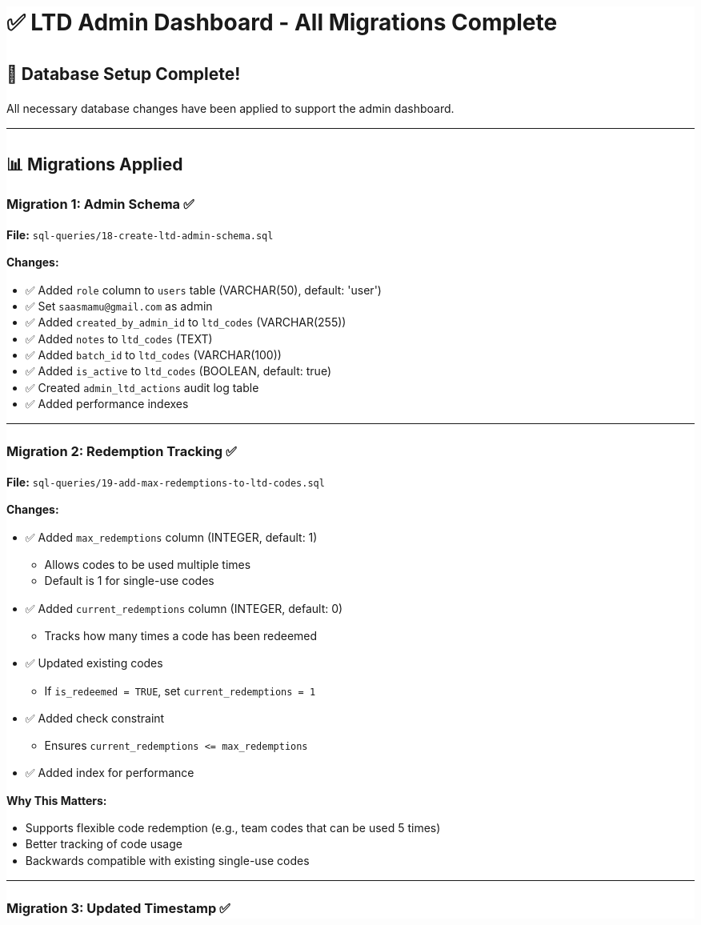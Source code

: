 # ✅ LTD Admin Dashboard - All Migrations Complete

## 🎉 Database Setup Complete!

All necessary database changes have been applied to support the admin dashboard.

---

## 📊 Migrations Applied

### **Migration 1: Admin Schema** ✅
**File:** `sql-queries/18-create-ltd-admin-schema.sql`

**Changes:**
- ✅ Added `role` column to `users` table (VARCHAR(50), default: 'user')
- ✅ Set `saasmamu@gmail.com` as admin
- ✅ Added `created_by_admin_id` to `ltd_codes` (VARCHAR(255))
- ✅ Added `notes` to `ltd_codes` (TEXT)
- ✅ Added `batch_id` to `ltd_codes` (VARCHAR(100))
- ✅ Added `is_active` to `ltd_codes` (BOOLEAN, default: true)
- ✅ Created `admin_ltd_actions` audit log table
- ✅ Added performance indexes

---

### **Migration 2: Redemption Tracking** ✅
**File:** `sql-queries/19-add-max-redemptions-to-ltd-codes.sql`

**Changes:**
- ✅ Added `max_redemptions` column (INTEGER, default: 1)
  - Allows codes to be used multiple times
  - Default is 1 for single-use codes
  
- ✅ Added `current_redemptions` column (INTEGER, default: 0)
  - Tracks how many times a code has been redeemed
  
- ✅ Updated existing codes
  - If `is_redeemed = TRUE`, set `current_redemptions = 1`
  
- ✅ Added check constraint
  - Ensures `current_redemptions <= max_redemptions`
  
- ✅ Added index for performance

**Why This Matters:**
- Supports flexible code redemption (e.g., team codes that can be used 5 times)
- Better tracking of code usage
- Backwards compatible with existing single-use codes

---

### **Migration 3: Updated Timestamp** ✅
